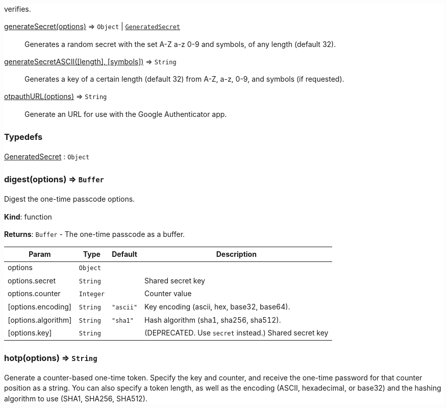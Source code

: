 verifies.
</dd>
<dt><a href="#generateSecret">generateSecret(options)</a> ⇒ <code>Object</code> | <code><a href="#GeneratedSecret">GeneratedSecret</a></code></dt>
<dd><p>Generates a random secret with the set A-Z a-z 0-9 and symbols, of any length
(default 32).</p>
</dd>
<dt><a href="#generateSecretASCII">generateSecretASCII([length], [symbols])</a> ⇒ <code>String</code></dt>
<dd><p>Generates a key of a certain length (default 32) from A-Z, a-z, 0-9, and
symbols (if requested).</p>
</dd>
<dt><a href="#otpauthURL">otpauthURL(options)</a> ⇒ <code>String</code></dt>
<dd><p>Generate an URL for use with the Google Authenticator app.</p>
</dd>
</dl>

### Typedefs

<dl>
<dt><a href="#GeneratedSecret">GeneratedSecret</a> : <code>Object</code></dt>
<dd></dd>
</dl>

<a name="digest"></a>
### digest(options) ⇒ <code>Buffer</code>
Digest the one-time passcode options.

**Kind**: function  

**Returns**: <code>Buffer</code> - The one-time passcode as a buffer.  

| Param | Type | Default | Description |
| --- | --- | --- | --- |
| options | <code>Object</code> |  |  |
| options.secret | <code>String</code> |  | Shared secret key |
| options.counter | <code>Integer</code> |  | Counter value |
| [options.encoding] | <code>String</code> | <code>&quot;ascii&quot;</code> | Key encoding (ascii, hex,   base32, base64). |
| [options.algorithm] | <code>String</code> | <code>&quot;sha1&quot;</code> | Hash algorithm (sha1, sha256,   sha512). |
| [options.key] | <code>String</code> |  | (DEPRECATED. Use `secret` instead.)   Shared secret key |

<a name="hotp"></a>
### hotp(options) ⇒ <code>String</code>

Generate a counter-based one-time token. Specify the key and counter, and
receive the one-time password for that counter position as a string. You can
also specify a token length, as well as the encoding (ASCII, hexadecimal, or
base32) and the hashing algorithm to use (SHA1, SHA256, SHA512).


[issues]: https://github.com/speakeasyjs/speakeasy
[passcode]: http://github.com/mikepb/passcode
[notp]: https://github.com/guyht/notp
[oath]: http://www.openauthentication.org/
[rfc4226]: https://tools.ietf.org/html/rfc4226
[rfc6238]: https://tools.ietf.org/html/rfc6238
[markbao]: https://github.com/markbao
[mikepb]: https://github.com/mikepb